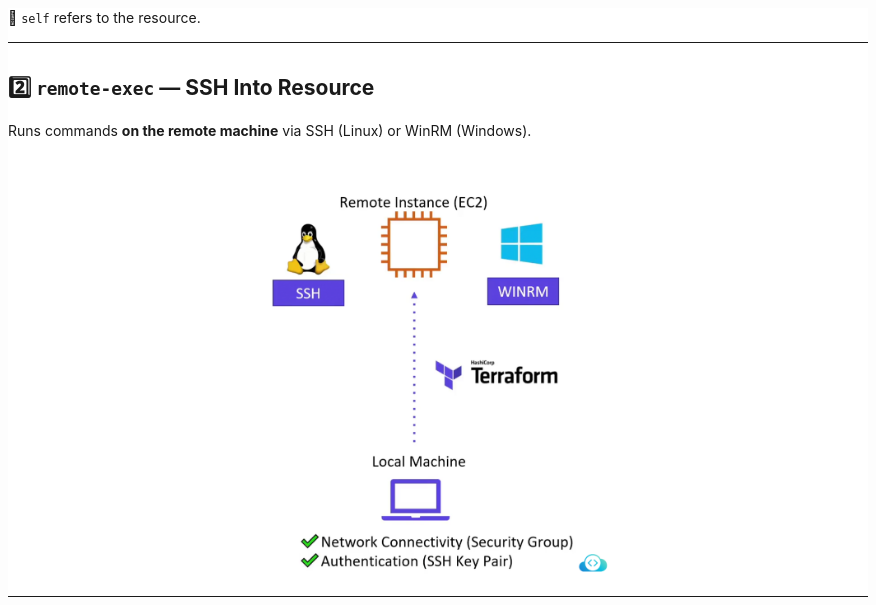🧠 `self` refers to the resource.

---

## 2️⃣ `remote-exec` — SSH Into Resource

Runs commands **on the remote machine** via SSH (Linux) or WinRM (Windows).

<div style="text-align: center">
    <img src="images/tf-provisioners.png" alt="Terraform Provisioners" style="width: 40%; border-radius: 10px" />
</div>

---